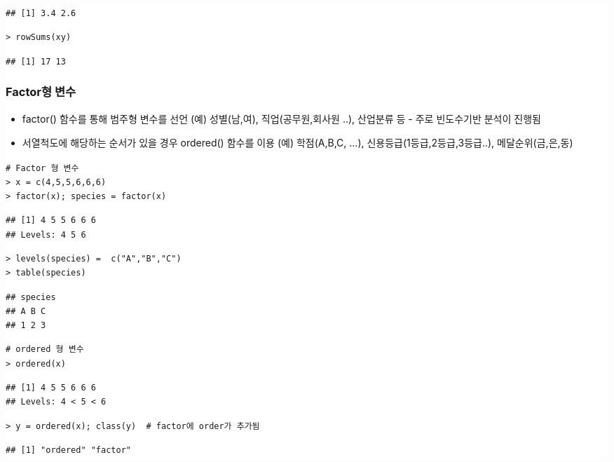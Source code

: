     ## [1] 3.4 2.6

``` {r}
> rowSums(xy)
```

    ## [1] 17 13

### Factor형 변수

-   factor() 함수를 통해 범주형 변수를 선언 (예) 성별(남,여),
    직업(공무원,회사원 ..), 산업분류 등 - 주로 빈도수기반 분석이 진행됨

-   서열척도에 해당하는 순서가 있을 경우 ordered() 함수를 이용 (예)
    학점(A,B,C, …), 신용등급(1등급,2등급,3등급..), 메달순위(금,은,동)

``` {r}
# Factor 형 변수
> x = c(4,5,5,6,6,6)
> factor(x); species = factor(x)
```

    ## [1] 4 5 5 6 6 6
    ## Levels: 4 5 6

``` {r}
> levels(species) =  c("A","B","C")
> table(species)
```

    ## species
    ## A B C 
    ## 1 2 3

``` {r}
# ordered 형 변수
> ordered(x)
```

    ## [1] 4 5 5 6 6 6
    ## Levels: 4 < 5 < 6

``` {r}
> y = ordered(x); class(y)  # factor에 order가 추가됨
```

    ## [1] "ordered" "factor"
